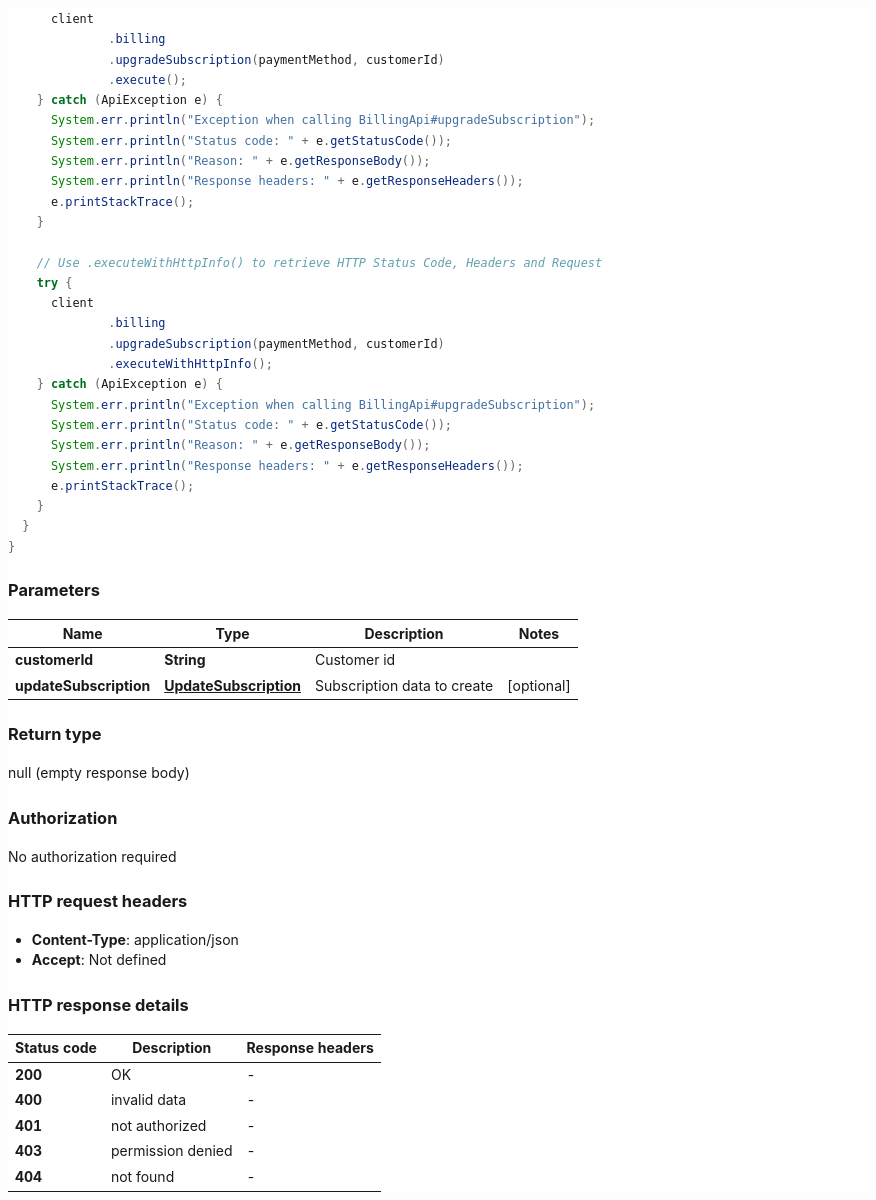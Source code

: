 ```java
      client
              .billing
              .upgradeSubscription(paymentMethod, customerId)
              .execute();
    } catch (ApiException e) {
      System.err.println("Exception when calling BillingApi#upgradeSubscription");
      System.err.println("Status code: " + e.getStatusCode());
      System.err.println("Reason: " + e.getResponseBody());
      System.err.println("Response headers: " + e.getResponseHeaders());
      e.printStackTrace();
    }

    // Use .executeWithHttpInfo() to retrieve HTTP Status Code, Headers and Request
    try {
      client
              .billing
              .upgradeSubscription(paymentMethod, customerId)
              .executeWithHttpInfo();
    } catch (ApiException e) {
      System.err.println("Exception when calling BillingApi#upgradeSubscription");
      System.err.println("Status code: " + e.getStatusCode());
      System.err.println("Reason: " + e.getResponseBody());
      System.err.println("Response headers: " + e.getResponseHeaders());
      e.printStackTrace();
    }
  }
}

```

### Parameters

| Name | Type | Description  | Notes |
|------------- | ------------- | ------------- | -------------|
| **customerId** | **String**| Customer id | |
| **updateSubscription** | [**UpdateSubscription**](UpdateSubscription.md)| Subscription data to create | [optional] |

### Return type

null (empty response body)

### Authorization

No authorization required

### HTTP request headers

 - **Content-Type**: application/json
 - **Accept**: Not defined

### HTTP response details
| Status code | Description | Response headers |
|-------------|-------------|------------------|
| **200** | OK |  -  |
| **400** | invalid data |  -  |
| **401** | not authorized |  -  |
| **403** | permission denied |  -  |
| **404** | not found |  -  |

